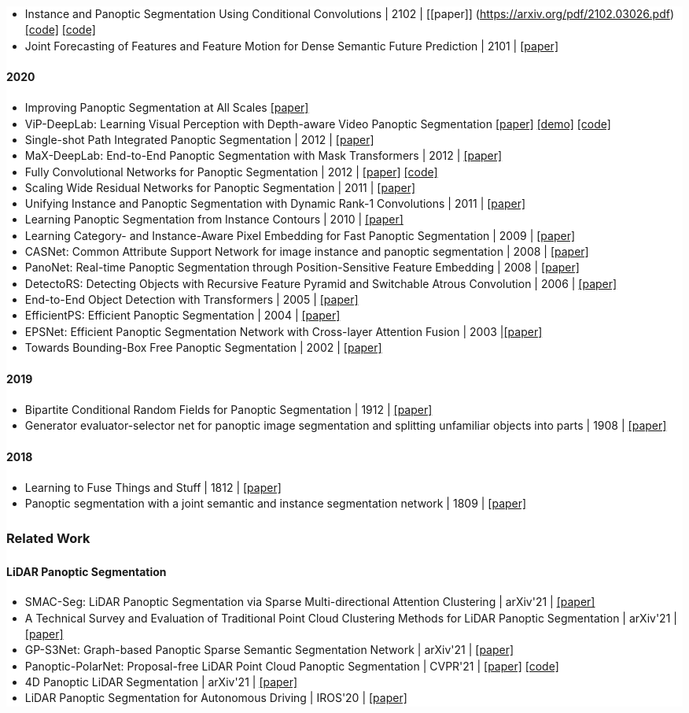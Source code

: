 - Instance and Panoptic Segmentation Using Conditional Convolutions | 2102 | [[paper]] (https://arxiv.org/pdf/2102.03026.pdf) [[code]](https://github.com/CurryYuan/InstanceRefer) [[code]](https://github.com/aim-uofa/AdelaiDet/)
- Joint Forecasting of Features and Feature Motion for Dense Semantic Future Prediction | 2101 | [[paper]](https://arxiv.org/pdf/2101.10620.pdf)

#### 2020
- Improving Panoptic Segmentation at All Scales [[paper]](https://arxiv.org/pdf/2012.07717.pdf)
- ViP-DeepLab: Learning Visual Perception with Depth-aware Video Panoptic Segmentation [[paper]](https://arxiv.org/pdf/2012.05258.pdf) [[demo]](https://youtu.be/XR4HFiwwao0)  [[code]](https://github.com/joe-siyuan-qiao/ViP-DeepLab)
- Single-shot Path Integrated Panoptic Segmentation | 2012 | [[paper]](https://arxiv.org/pdf/2012.01632.pdf)
- MaX-DeepLab: End-to-End Panoptic Segmentation with Mask Transformers | 2012 | [[paper]](https://arxiv.org/pdf/2012.00759.pdf)
- Fully Convolutional Networks for Panoptic Segmentation | 2012 | [[paper]](https://arxiv.org/pdf/2012.00720.pdf) [[code]](https://github.com/Jia-Research-Lab/PanopticFCN)
- Scaling Wide Residual Networks for Panoptic Segmentation | 2011 | [[paper]](https://arxiv.org/pdf/2011.11675.pdf)
- Unifying Instance and Panoptic Segmentation with Dynamic Rank-1 Convolutions | 2011 | [[paper]](https://arxiv.org/pdf/2011.09796.pdf)
- Learning Panoptic Segmentation from Instance Contours | 2010 | [[paper]](https://arxiv.org/pdf/2010.11681.pdf)
- Learning Category- and Instance-Aware Pixel Embedding for Fast Panoptic Segmentation | 2009 | [[paper]](https://arxiv.org/pdf/2009.13342.pdf)
- CASNet: Common Attribute Support Network for image instance and panoptic segmentation | 2008 | [[paper]](https://arxiv.org/pdf/2008.00810.pdf)
- PanoNet: Real-time Panoptic Segmentation through Position-Sensitive Feature Embedding | 2008 | [[paper]](https://arxiv.org/pdf/2008.00192.pdf)
- DetectoRS: Detecting Objects with Recursive Feature Pyramid and Switchable Atrous Convolution | 2006 | [[paper]](https://arxiv.org/pdf/2006.02334.pdf)
- End-to-End Object Detection with Transformers | 2005 | [[paper]](https://arxiv.org/pdf/2005.12872.pdf)
- EfficientPS: Efficient Panoptic Segmentation | 2004 | [[paper]](https://arxiv.org/pdf/2004.02307.pdf)
- EPSNet: Efficient Panoptic Segmentation Network with Cross-layer Attention Fusion | 2003 |[[paper]](https://arxiv.org/pdf/2003.10142.pdf)
- Towards Bounding-Box Free Panoptic Segmentation | 2002 | [[paper]](https://arxiv.org/pdf/2002.07705.pdf)

#### 2019
- Bipartite Conditional Random Fields for Panoptic Segmentation | 1912 | [[paper]](https://arxiv.org/pdf/1912.05307.pdf)
- Generator evaluator-selector net for panoptic image segmentation and splitting unfamiliar objects into parts | 1908 |  [[paper]](https://arxiv.org/ftp/arxiv/papers/1908/1908.09108.pdf)
#### 2018
- Learning to Fuse Things and Stuff | 1812 | [[paper]](https://arxiv.org/pdf/1812.01192.pdf)
- Panoptic segmentation with a joint semantic and instance segmentation network | 1809 | [[paper]](https://arxiv.org/abs/1809.02110)

### Related Work
#### LiDAR Panoptic Segmentation
- SMAC-Seg: LiDAR Panoptic Segmentation via Sparse Multi-directional Attention Clustering | arXiv'21 | [[paper]](https://arxiv.org/pdf/2108.13588.pdf)
- A Technical Survey and Evaluation of Traditional Point Cloud Clustering Methods for LiDAR Panoptic Segmentation | arXiv'21 | [[paper]](https://arxiv.org/pdf/2108.09522.pdf)
- GP-S3Net: Graph-based Panoptic Sparse Semantic Segmentation Network | arXiv'21 | [[paper]](https://arxiv.org/pdf/2108.08401.pdf)
- Panoptic-PolarNet: Proposal-free LiDAR Point Cloud Panoptic Segmentation | CVPR'21 | [[paper]](https://arxiv.org/pdf/2103.14962.pdf) [[code]](https://github.com/edwardzhou130/Panoptic-PolarNet)
- 4D Panoptic LiDAR Segmentation | arXiv'21 | [[paper]](https://arxiv.org/pdf/2102.12472)
- LiDAR Panoptic Segmentation for Autonomous Driving | IROS'20 | [[paper]](https://www.ipb.uni-bonn.de/wp-content/papercite-data/pdf/milioto2020iros.pdf)